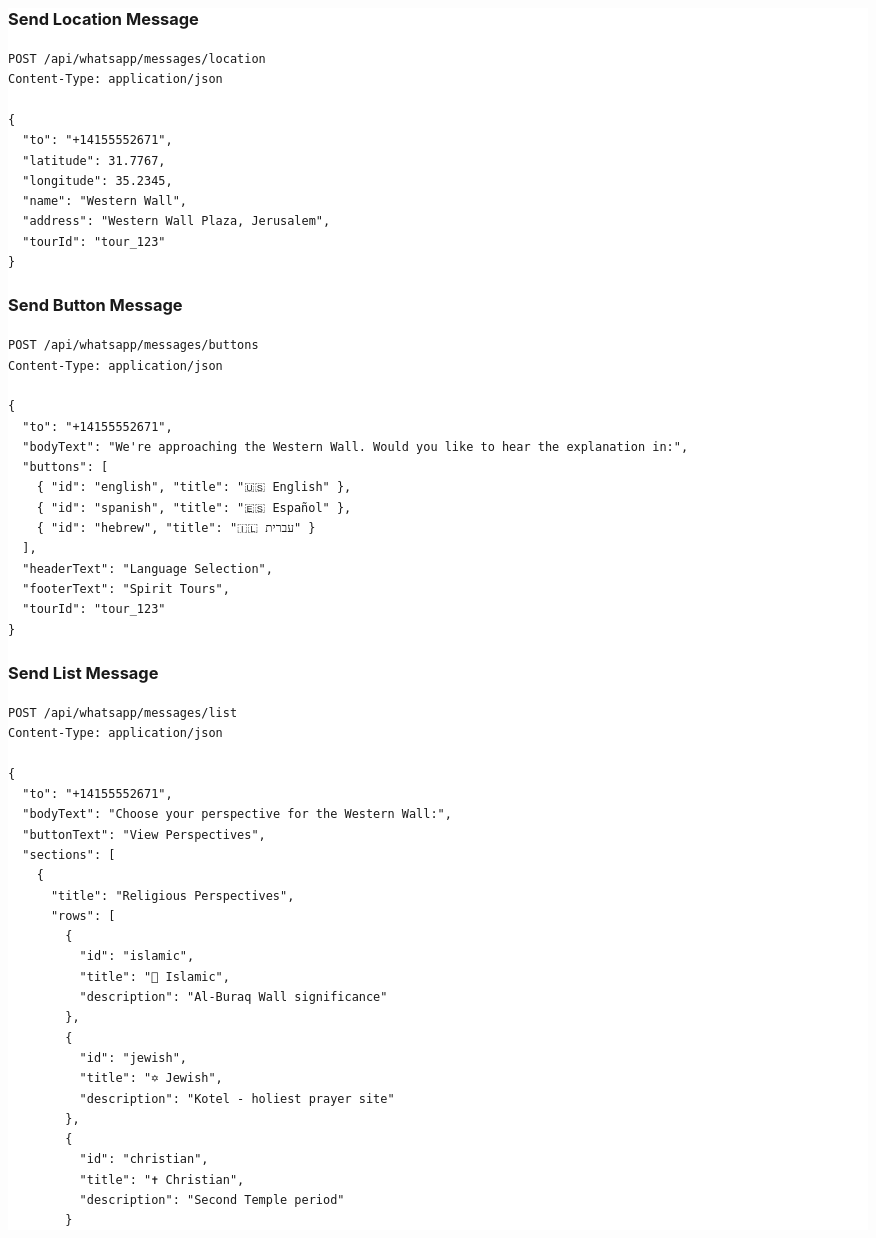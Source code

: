 ### Send Location Message

```http
POST /api/whatsapp/messages/location
Content-Type: application/json

{
  "to": "+14155552671",
  "latitude": 31.7767,
  "longitude": 35.2345,
  "name": "Western Wall",
  "address": "Western Wall Plaza, Jerusalem",
  "tourId": "tour_123"
}
```

### Send Button Message

```http
POST /api/whatsapp/messages/buttons
Content-Type: application/json

{
  "to": "+14155552671",
  "bodyText": "We're approaching the Western Wall. Would you like to hear the explanation in:",
  "buttons": [
    { "id": "english", "title": "🇺🇸 English" },
    { "id": "spanish", "title": "🇪🇸 Español" },
    { "id": "hebrew", "title": "🇮🇱 עברית" }
  ],
  "headerText": "Language Selection",
  "footerText": "Spirit Tours",
  "tourId": "tour_123"
}
```

### Send List Message

```http
POST /api/whatsapp/messages/list
Content-Type: application/json

{
  "to": "+14155552671",
  "bodyText": "Choose your perspective for the Western Wall:",
  "buttonText": "View Perspectives",
  "sections": [
    {
      "title": "Religious Perspectives",
      "rows": [
        {
          "id": "islamic",
          "title": "🕌 Islamic",
          "description": "Al-Buraq Wall significance"
        },
        {
          "id": "jewish",
          "title": "✡️ Jewish",
          "description": "Kotel - holiest prayer site"
        },
        {
          "id": "christian",
          "title": "✝️ Christian",
          "description": "Second Temple period"
        }
```